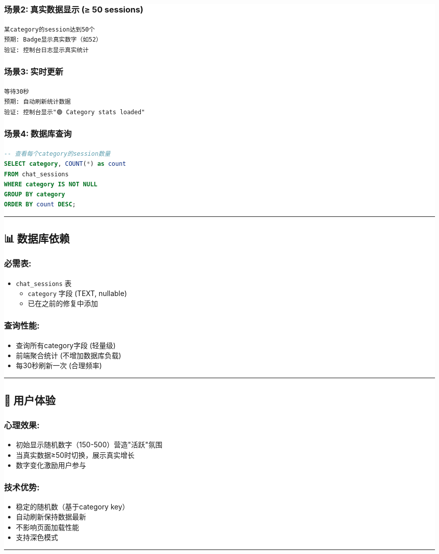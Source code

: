 ### 场景2: 真实数据显示 (≥ 50 sessions)
```
某category的session达到50个
预期: Badge显示真实数字（如52）
验证: 控制台日志显示真实统计
```

### 场景3: 实时更新
```
等待30秒
预期: 自动刷新统计数据
验证: 控制台显示"🟢 Category stats loaded"
```

### 场景4: 数据库查询
```sql
-- 查看每个category的session数量
SELECT category, COUNT(*) as count
FROM chat_sessions
WHERE category IS NOT NULL
GROUP BY category
ORDER BY count DESC;
```

---

## 📊 数据库依赖

### 必需表:
- `chat_sessions` 表
  - `category` 字段 (TEXT, nullable)
  - 已在之前的修复中添加

### 查询性能:
- 查询所有category字段 (轻量级)
- 前端聚合统计 (不增加数据库负载)
- 每30秒刷新一次 (合理频率)

---

## 🎯 用户体验

### 心理效果:
- 初始显示随机数字（150-500）营造"活跃"氛围
- 当真实数据≥50时切换，展示真实增长
- 数字变化激励用户参与

### 技术优势:
- 稳定的随机数（基于category key）
- 自动刷新保持数据最新
- 不影响页面加载性能
- 支持深色模式

---